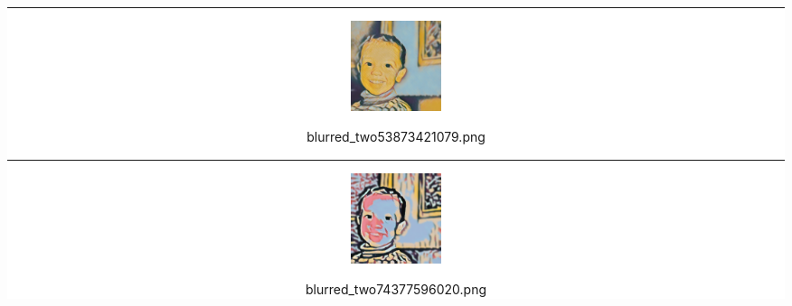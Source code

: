 ***

<p align="center">  <img width="100" height="100" src="blurred_two53873421079.png?"> </p><p align="center">blurred_two53873421079.png</p>

***

<p align="center">  <img width="100" height="100" src="blurred_two74377596020.png?"> </p><p align="center">blurred_two74377596020.png</p>
